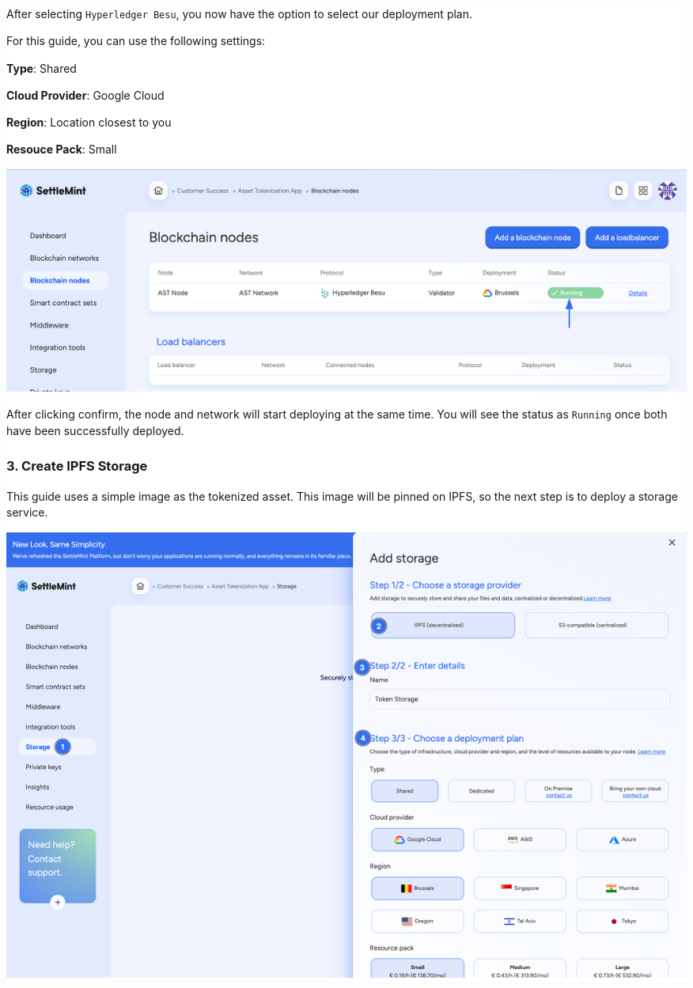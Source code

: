 After selecting `Hyperledger Besu`, you now have the option to select our deployment plan.

For this guide, you can use the following settings:

**Type**: Shared

**Cloud Provider**: Google Cloud

**Region**: Location closest to you

**Resouce Pack**: Small

![Network Success](../../static/img/developer-guides/asset-tokenization/network-success.png)

After clicking confirm, the node and network will start deploying at the same time. You will
see the status as `Running` once both have been successfully deployed.

### 3. Create IPFS Storage

This guide uses a simple image as the tokenized asset. This image will be pinned on IPFS, so the next step is to deploy a storage service.

![IPFS Storage](../../static/img/developer-guides/asset-tokenization/add-ipfs.png)
